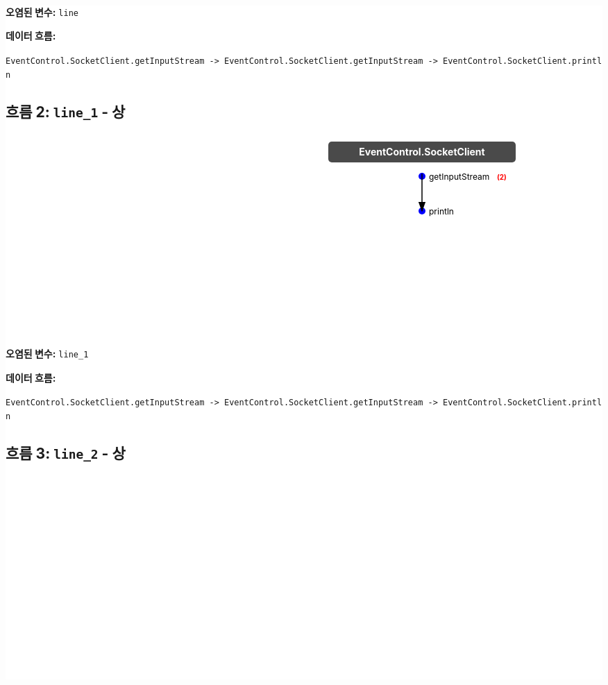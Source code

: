 **오염된 변수:** `line`

**데이터 흐름:**
```
EventControl.SocketClient.getInputStream -> EventControl.SocketClient.getInputStream -> EventControl.SocketClient.println
```

## 흐름 2: `line_1` - 상

<div class='call-graph'>
<?xml version="1.0" encoding="UTF-8"?>
        <svg width="1200" height="400" xmlns="http://www.w3.org/2000/svg">
            <style>
                .node { fill: blue; }
                .node-text { font-size: 12px; }
                .class-label { fill: white; }
                .class-text { font-size: 14px; font-weight: bold; }
                .edge { stroke: black; fill: none; stroke-width: 1.5; }
                .background { fill: white; }
                .duplicate-count { font-size: 10px; fill: red; font-weight: bold; }
            </style>
            <rect width="100%" height="100%" class="background"/>
        <rect x="465.0" y="10" width="270" height="30" rx="5" ry="5" fill="#4a4a4a"/><text x="600.0" y="30" class="class-text" text-anchor="middle" fill="white">EventControl.SocketClient</text><g id="EventControl_SocketClient_getInputStream"><circle cx="600.0" cy="60" r="5" class="node" /><text x="610.0" y="65" class="node-text">getInputStream</text><text x="708.0" y="65" class="duplicate-count"> (2)</text></g><g id="EventControl_SocketClient_println"><circle cx="600.0" cy="110" r="5" class="node" /><text x="610.0" y="115" class="node-text">println</text></g><path d="M600.0,60 C600.0,45.0 600.0,85.0 600.0,110" class="edge" marker-end="url(#arrowhead)" />
            <defs>
                <marker id="arrowhead" markerWidth="10" markerHeight="7" refX="9" refY="3.5" orient="auto">
                    <polygon points="0 0, 10 3.5, 0 7" fill="black" />
                </marker>
            </defs>
        </svg></div>

**오염된 변수:** `line_1`

**데이터 흐름:**
```
EventControl.SocketClient.getInputStream -> EventControl.SocketClient.getInputStream -> EventControl.SocketClient.println
```

## 흐름 3: `line_2` - 상

<div class='call-graph'>
<?xml version="1.0" encoding="UTF-8"?>
        <svg width="1200" height="400" xmlns="http://www.w3.org/2000/svg">
            <style>
                .node { fill: blue; }
                .node-text { font-size: 12px; }
                .class-label { fill: white; }
                .class-text { font-size: 14px; font-weight: bold; }
                .edge { stroke: black; fill: none; stroke-width: 1.5; }
                .background { fill: white; }
                .duplicate-count { font-size: 10px; fill: red; font-weight: bold; }
            </style>
            <rect width="100%" height="100%" class="background"/>